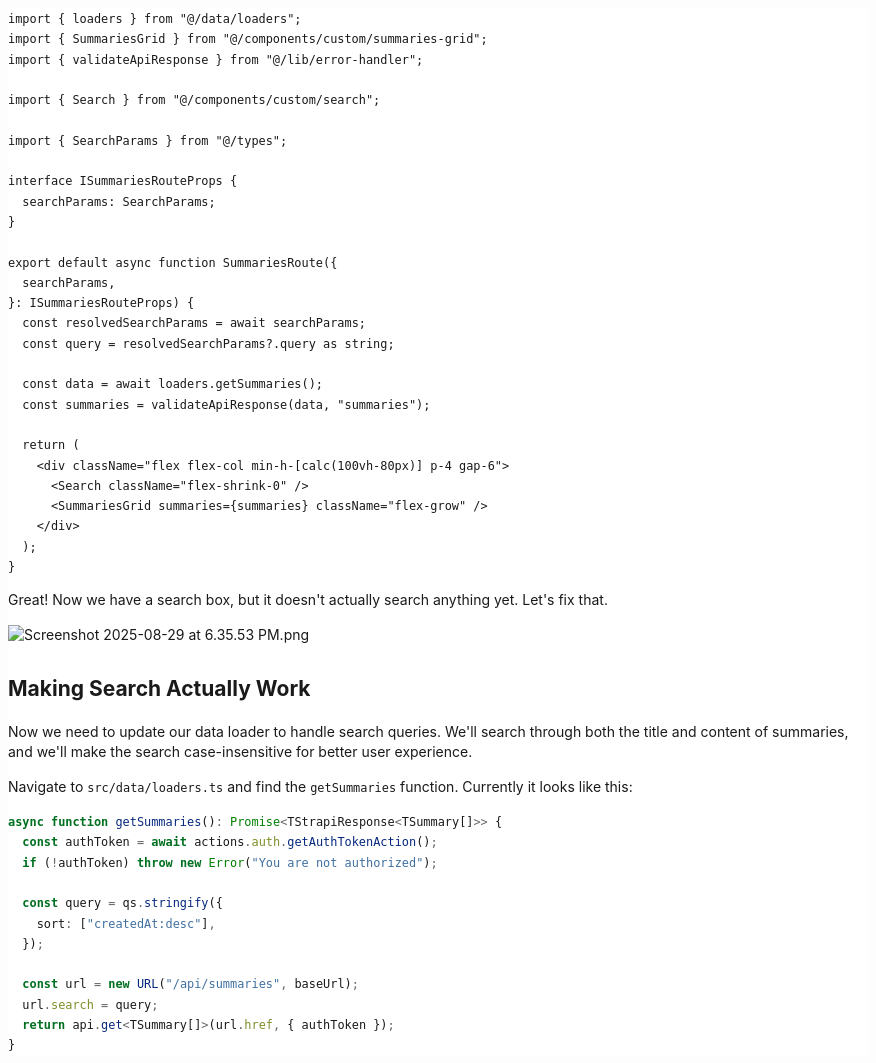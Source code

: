```tsx
import { loaders } from "@/data/loaders";
import { SummariesGrid } from "@/components/custom/summaries-grid";
import { validateApiResponse } from "@/lib/error-handler";

import { Search } from "@/components/custom/search";

import { SearchParams } from "@/types";

interface ISummariesRouteProps {
  searchParams: SearchParams;
}

export default async function SummariesRoute({
  searchParams,
}: ISummariesRouteProps) {
  const resolvedSearchParams = await searchParams;
  const query = resolvedSearchParams?.query as string;

  const data = await loaders.getSummaries();
  const summaries = validateApiResponse(data, "summaries");

  return (
    <div className="flex flex-col min-h-[calc(100vh-80px)] p-4 gap-6">
      <Search className="flex-shrink-0" />
      <SummariesGrid summaries={summaries} className="flex-grow" />
    </div>
  );
}
```

Great! Now we have a search box, but it doesn't actually search anything yet. Let's fix that.

![Screenshot 2025-08-29 at 6.35.53 PM.png](https://delicate-dawn-ac25646e6d.media.strapiapp.com/Screenshot_2025_08_29_at_6_35_53_PM_dbe5051cfe.png)

## Making Search Actually Work

Now we need to update our data loader to handle search queries. We'll search through both the title and content of summaries, and we'll make the search case-insensitive for better user experience.

Navigate to `src/data/loaders.ts` and find the `getSummaries` function. Currently it looks like this:

```ts
async function getSummaries(): Promise<TStrapiResponse<TSummary[]>> {
  const authToken = await actions.auth.getAuthTokenAction();
  if (!authToken) throw new Error("You are not authorized");

  const query = qs.stringify({
    sort: ["createdAt:desc"],
  });

  const url = new URL("/api/summaries", baseUrl);
  url.search = query;
  return api.get<TSummary[]>(url.href, { authToken });
}
```
